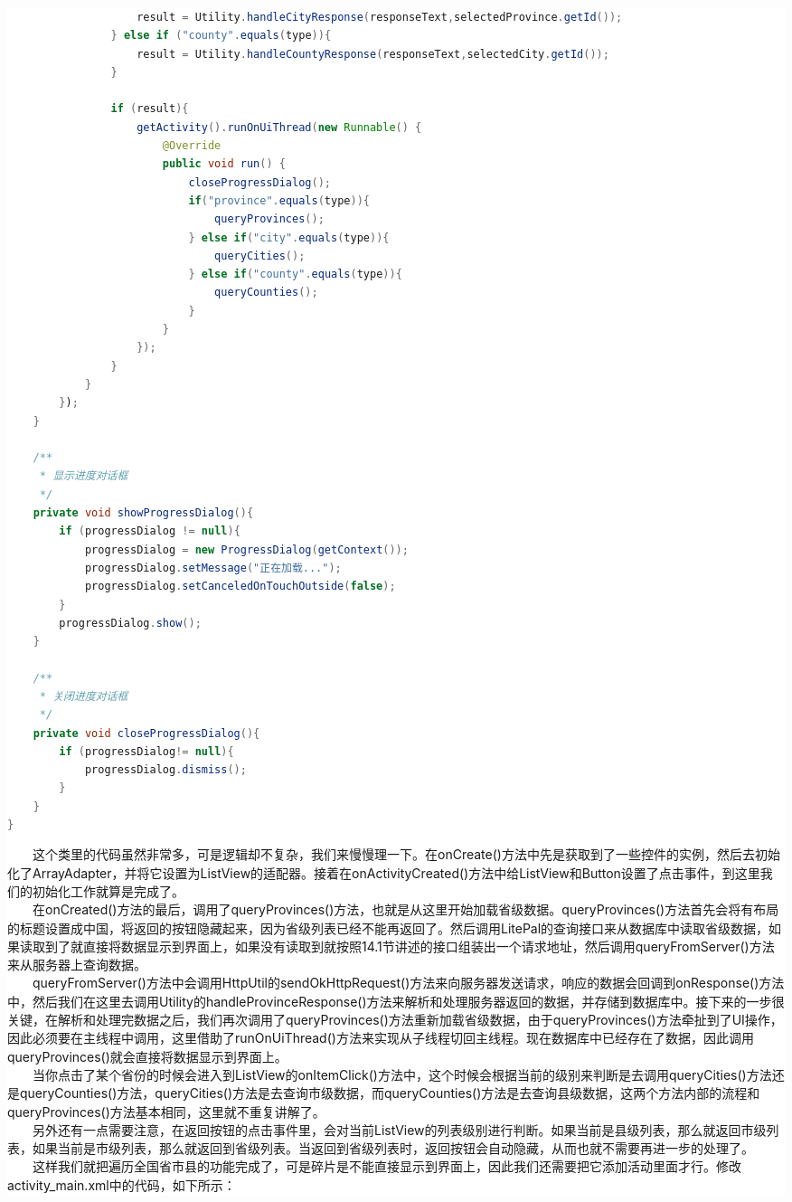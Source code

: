 ```java
                    result = Utility.handleCityResponse(responseText,selectedProvince.getId());
                } else if ("county".equals(type)){
                    result = Utility.handleCountyResponse(responseText,selectedCity.getId());
                }

                if (result){
                    getActivity().runOnUiThread(new Runnable() {
                        @Override
                        public void run() {
                            closeProgressDialog();
                            if("province".equals(type)){
                                queryProvinces();
                            } else if("city".equals(type)){
                                queryCities();
                            } else if("county".equals(type)){
                                queryCounties();
                            }
                        }
                    });
                }
            }
        });
    }

    /**
     * 显示进度对话框
     */
    private void showProgressDialog(){
        if (progressDialog != null){
            progressDialog = new ProgressDialog(getContext());
            progressDialog.setMessage("正在加载...");
            progressDialog.setCanceledOnTouchOutside(false);
        }
        progressDialog.show();
    }

    /**
     * 关闭进度对话框
     */
    private void closeProgressDialog(){
        if (progressDialog!= null){
            progressDialog.dismiss();
        }
    }
}

```

&emsp;&emsp;这个类里的代码虽然非常多，可是逻辑却不复杂，我们来慢慢理一下。在onCreate()方法中先是获取到了一些控件的实例，然后去初始化了ArrayAdapter，并将它设置为ListView的适配器。接着在onActivityCreated()方法中给ListView和Button设置了点击事件，到这里我们的初始化工作就算是完成了。  
&emsp;&emsp;在onCreated()方法的最后，调用了queryProvinces()方法，也就是从这里开始加载省级数据。queryProvinces()方法首先会将有布局的标题设置成中国，将返回的按钮隐藏起来，因为省级列表已经不能再返回了。然后调用LitePal的查询接口来从数据库中读取省级数据，如果读取到了就直接将数据显示到界面上，如果没有读取到就按照14.1节讲述的接口组装出一个请求地址，然后调用queryFromServer()方法来从服务器上查询数据。  
&emsp;&emsp;queryFromServer()方法中会调用HttpUtil的sendOkHttpRequest()方法来向服务器发送请求，响应的数据会回调到onResponse()方法中，然后我们在这里去调用Utility的handleProvinceResponse()方法来解析和处理服务器返回的数据，并存储到数据库中。接下来的一步很关键，在解析和处理完数据之后，我们再次调用了queryProvinces()方法重新加载省级数据，由于queryProvinces()方法牵扯到了UI操作，因此必须要在主线程中调用，这里借助了runOnUiThread()方法来实现从子线程切回主线程。现在数据库中已经存在了数据，因此调用queryProvinces()就会直接将数据显示到界面上。  
&emsp;&emsp;当你点击了某个省份的时候会进入到ListView的onItemClick()方法中，这个时候会根据当前的级别来判断是去调用queryCities()方法还是queryCounties()方法，queryCities()方法是去查询市级数据，而queryCounties()方法是去查询县级数据，这两个方法内部的流程和queryProvinces()方法基本相同，这里就不重复讲解了。  
&emsp;&emsp;另外还有一点需要注意，在返回按钮的点击事件里，会对当前ListView的列表级别进行判断。如果当前是县级列表，那么就返回市级列表，如果当前是市级列表，那么就返回到省级列表。当返回到省级列表时，返回按钮会自动隐藏，从而也就不需要再进一步的处理了。  
&emsp;&emsp;这样我们就把遍历全国省市县的功能完成了，可是碎片是不能直接显示到界面上，因此我们还需要把它添加活动里面才行。修改activity_main.xml中的代码，如下所示：  
```xml
```